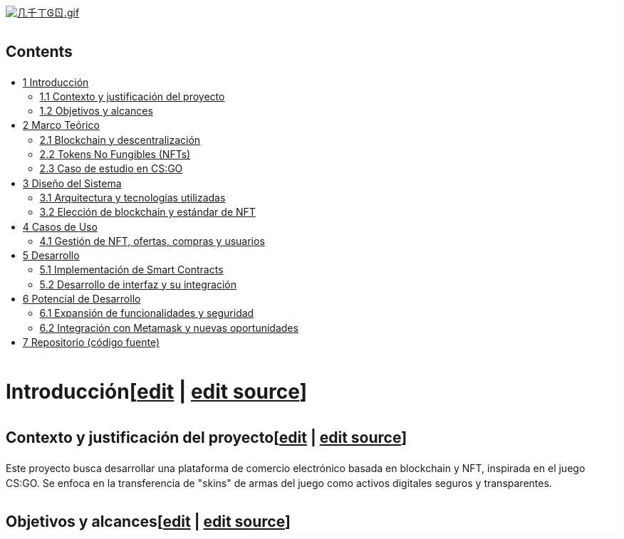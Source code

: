 [![几千ㄒᎶㄖ.gif](images/%E5%87%A0%E5%8D%83%E3%84%92%E1%8E%B6%E3%84%96.gif)](/pti/index.php/File:%E5%87%A0%E5%8D%83%E3%84%92%E1%8E%B6%E3%84%96.gif)

## Contents

* [1 Introducción](#Introducci.C3.B3n)
  + [1.1 Contexto y justificación del proyecto](#Contexto_y_justificaci.C3.B3n_del_proyecto)
  + [1.2 Objetivos y alcances](#Objetivos_y_alcances)
* [2 Marco Teórico](#Marco_Te.C3.B3rico)
  + [2.1 Blockchain y descentralización](#Blockchain_y_descentralizaci.C3.B3n)
  + [2.2 Tokens No Fungibles (NFTs)](#Tokens_No_Fungibles_.28NFTs.29)
  + [2.3 Caso de estudio en CS:GO](#Caso_de_estudio_en_CS:GO)
* [3 Diseño del Sistema](#Dise.C3.B1o_del_Sistema)
  + [3.1 Arquitectura y tecnologías utilizadas](#Arquitectura_y_tecnolog.C3.ADas_utilizadas)
  + [3.2 Elección de blockchain y estándar de NFT](#Elecci.C3.B3n_de_blockchain_y_est.C3.A1ndar_de_NFT)
* [4 Casos de Uso](#Casos_de_Uso)
  + [4.1 Gestión de NFT, ofertas, compras y usuarios](#Gesti.C3.B3n_de_NFT.2C_ofertas.2C_compras_y_usuarios)
* [5 Desarrollo](#Desarrollo)
  + [5.1 Implementación de Smart Contracts](#Implementaci.C3.B3n_de_Smart_Contracts)
  + [5.2 Desarrollo de interfaz y su integración](#Desarrollo_de_interfaz_y_su_integraci.C3.B3n)
* [6 Potencial de Desarrollo](#Potencial_de_Desarrollo)
  + [6.1 Expansión de funcionalidades y seguridad](#Expansi.C3.B3n_de_funcionalidades_y_seguridad)
  + [6.2 Integración con Metamask y nuevas oportunidades](#Integraci.C3.B3n_con_Metamask_y_nuevas_oportunidades)
* [7 Repositorio (código fuente)](#Repositorio_.28c.C3.B3digo_fuente.29)

# Introducción[[edit](/pti/index.php?title=Categor%C3%ADa:%E5%87%A0%E5%8D%83%E3%84%92:_%E1%8E%B6%E3%84%96&veaction=edit&section=1 "Edit section: Introducción") | [edit source](/pti/index.php?title=Categor%C3%ADa:%E5%87%A0%E5%8D%83%E3%84%92:_%E1%8E%B6%E3%84%96&action=edit&section=1 "Edit section: Introducción")]

## Contexto y justificación del proyecto[[edit](/pti/index.php?title=Categor%C3%ADa:%E5%87%A0%E5%8D%83%E3%84%92:_%E1%8E%B6%E3%84%96&veaction=edit&section=2 "Edit section: Contexto y justificación del proyecto") | [edit source](/pti/index.php?title=Categor%C3%ADa:%E5%87%A0%E5%8D%83%E3%84%92:_%E1%8E%B6%E3%84%96&action=edit&section=2 "Edit section: Contexto y justificación del proyecto")]

Este proyecto busca desarrollar una plataforma de comercio electrónico basada en blockchain y NFT, inspirada en el juego CS:GO. Se enfoca en la transferencia de "skins" de armas del juego como activos digitales seguros y transparentes.

## Objetivos y alcances[[edit](/pti/index.php?title=Categor%C3%ADa:%E5%87%A0%E5%8D%83%E3%84%92:_%E1%8E%B6%E3%84%96&veaction=edit&section=3 "Edit section: Objetivos y alcances") | [edit source](/pti/index.php?title=Categor%C3%ADa:%E5%87%A0%E5%8D%83%E3%84%92:_%E1%8E%B6%E3%84%96&action=edit&section=3 "Edit section: Objetivos y alcances")]
